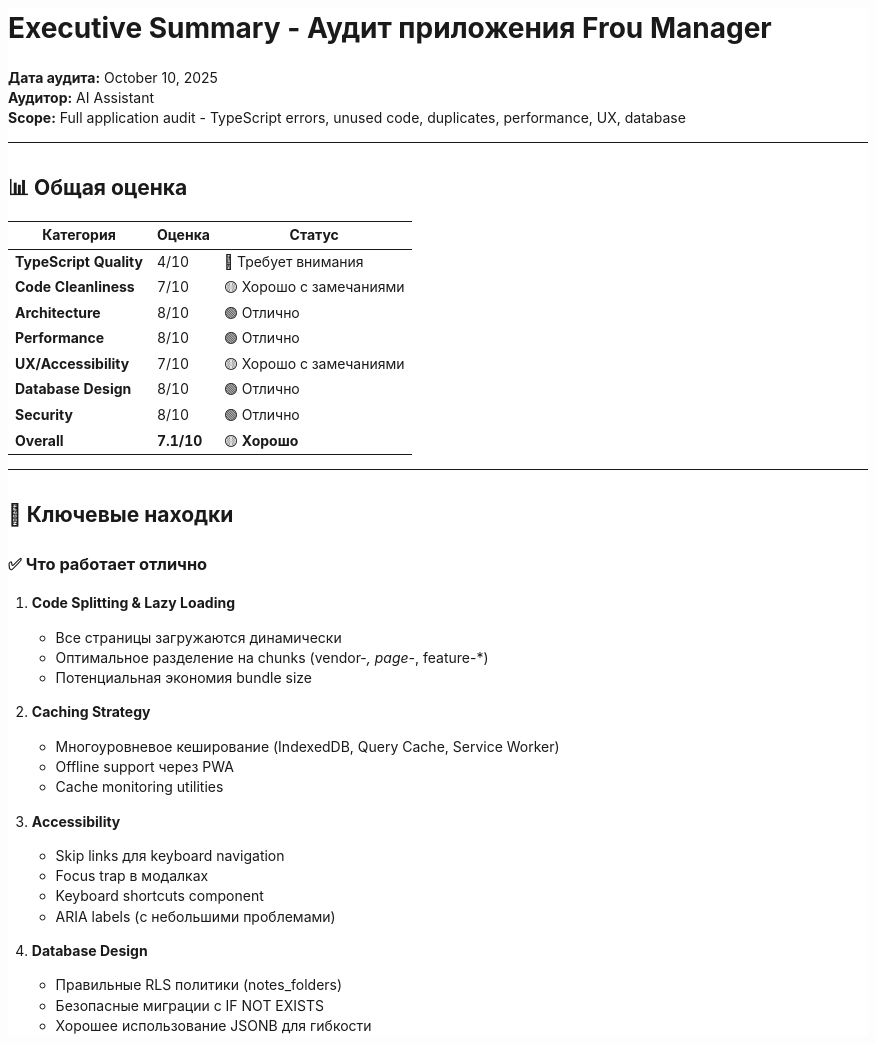 # Executive Summary - Аудит приложения Frou Manager

**Дата аудита:** October 10, 2025  
**Аудитор:** AI Assistant  
**Scope:** Full application audit - TypeScript errors, unused code, duplicates, performance, UX, database

---

## 📊 Общая оценка

| Категория | Оценка | Статус |
|-----------|--------|--------|
| **TypeScript Quality** | 4/10 | 🔴 Требует внимания |
| **Code Cleanliness** | 7/10 | 🟡 Хорошо с замечаниями |
| **Architecture** | 8/10 | 🟢 Отлично |
| **Performance** | 8/10 | 🟢 Отлично |
| **UX/Accessibility** | 7/10 | 🟡 Хорошо с замечаниями |
| **Database Design** | 8/10 | 🟢 Отлично |
| **Security** | 8/10 | 🟢 Отлично |
| **Overall** | **7.1/10** | 🟡 **Хорошо** |

---

## 🎯 Ключевые находки

### ✅ Что работает отлично

1. **Code Splitting & Lazy Loading**
   - Все страницы загружаются динамически
   - Оптимальное разделение на chunks (vendor-*, page-*, feature-*)
   - Потенциальная экономия bundle size

2. **Caching Strategy**
   - Многоуровневое кеширование (IndexedDB, Query Cache, Service Worker)
   - Offline support через PWA
   - Cache monitoring utilities

3. **Accessibility**
   - Skip links для keyboard navigation
   - Focus trap в модалках
   - Keyboard shortcuts component
   - ARIA labels (с небольшими проблемами)

4. **Database Design**
   - Правильные RLS политики (notes_folders)
   - Безопасные миграции с IF NOT EXISTS
   - Хорошее использование JSONB для гибкости
